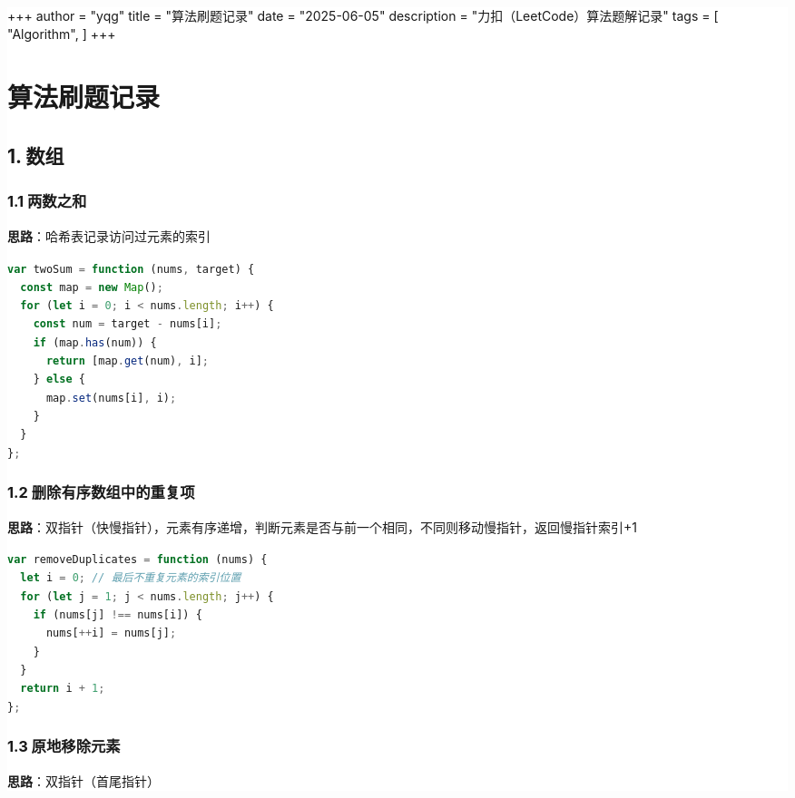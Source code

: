 +++
author = "yqg"
title = "算法刷题记录"
date = "2025-06-05"
description = "力扣（LeetCode）算法题解记录"
tags = [
    "Algorithm",
]
+++

# 算法刷题记录

## 1. 数组

### 1.1 两数之和

**思路**：哈希表记录访问过元素的索引

```javascript
var twoSum = function (nums, target) {
  const map = new Map();
  for (let i = 0; i < nums.length; i++) {
    const num = target - nums[i];
    if (map.has(num)) {
      return [map.get(num), i];
    } else {
      map.set(nums[i], i);
    }
  }
};
```

### 1.2 删除有序数组中的重复项

**思路**：双指针（快慢指针），元素有序递增，判断元素是否与前一个相同，不同则移动慢指针，返回慢指针索引+1

```javascript
var removeDuplicates = function (nums) {
  let i = 0; // 最后不重复元素的索引位置
  for (let j = 1; j < nums.length; j++) {
    if (nums[j] !== nums[i]) {
      nums[++i] = nums[j];
    }
  }
  return i + 1;
};
```

### 1.3 原地移除元素

**思路**：双指针（首尾指针）

